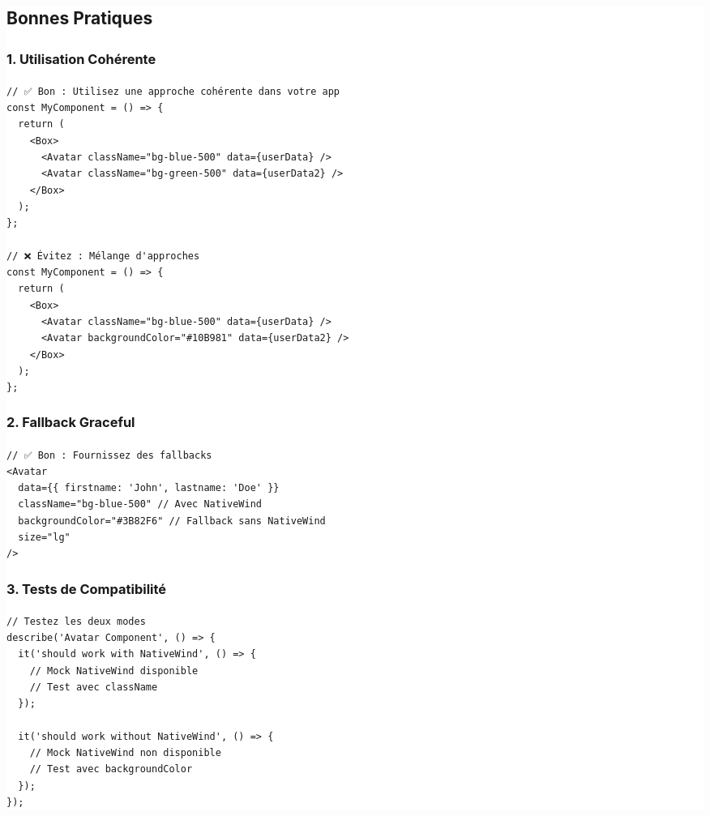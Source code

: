 ## Bonnes Pratiques

### 1. Utilisation Cohérente

```tsx
// ✅ Bon : Utilisez une approche cohérente dans votre app
const MyComponent = () => {
  return (
    <Box>
      <Avatar className="bg-blue-500" data={userData} />
      <Avatar className="bg-green-500" data={userData2} />
    </Box>
  );
};

// ❌ Évitez : Mélange d'approches
const MyComponent = () => {
  return (
    <Box>
      <Avatar className="bg-blue-500" data={userData} />
      <Avatar backgroundColor="#10B981" data={userData2} />
    </Box>
  );
};
```

### 2. Fallback Graceful

```tsx
// ✅ Bon : Fournissez des fallbacks
<Avatar
  data={{ firstname: 'John', lastname: 'Doe' }}
  className="bg-blue-500" // Avec NativeWind
  backgroundColor="#3B82F6" // Fallback sans NativeWind
  size="lg"
/>
```

### 3. Tests de Compatibilité

```tsx
// Testez les deux modes
describe('Avatar Component', () => {
  it('should work with NativeWind', () => {
    // Mock NativeWind disponible
    // Test avec className
  });

  it('should work without NativeWind', () => {
    // Mock NativeWind non disponible
    // Test avec backgroundColor
  });
});
```
